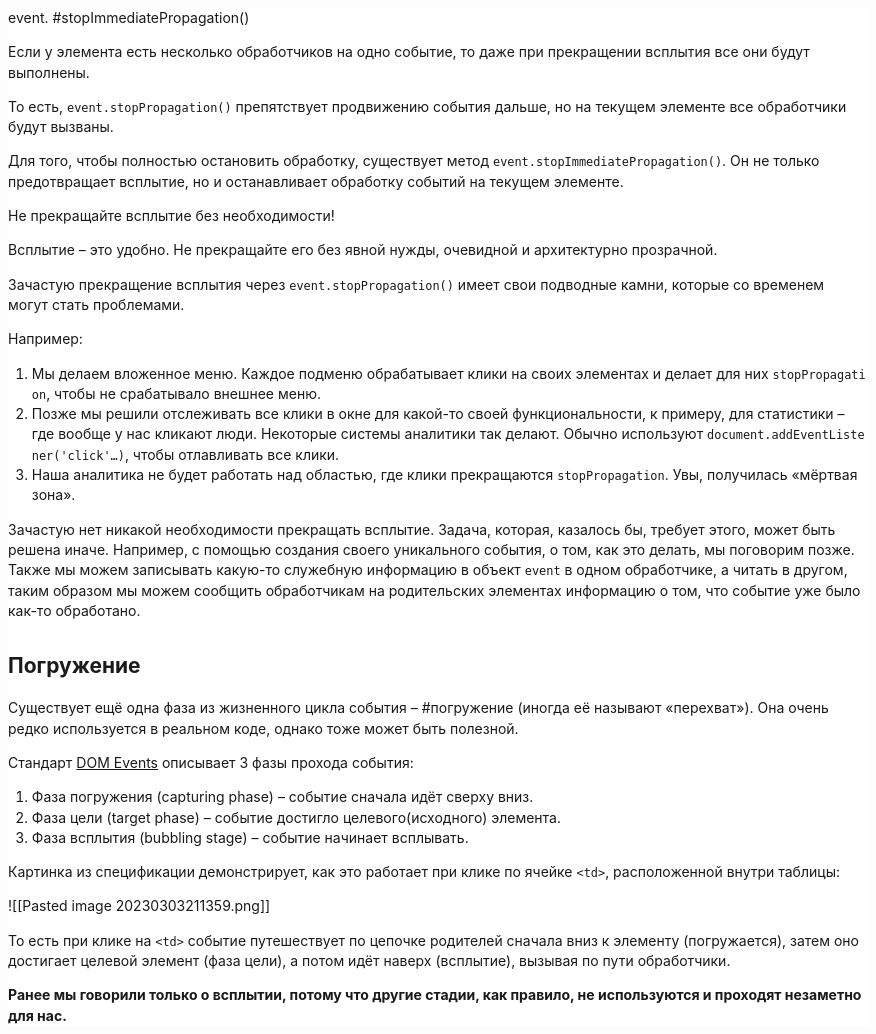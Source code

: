 event. #stopImmediatePropagation()

Если у элемента есть несколько обработчиков на одно событие, то даже при прекращении всплытия все они будут выполнены.

То есть, `event.stopPropagation()` препятствует продвижению события дальше, но на текущем элементе все обработчики будут вызваны.

Для того, чтобы полностью остановить обработку, существует метод `event.stopImmediatePropagation()`. Он не только предотвращает всплытие, но и останавливает обработку событий на текущем элементе.

Не прекращайте всплытие без необходимости!

Всплытие – это удобно. Не прекращайте его без явной нужды, очевидной и архитектурно прозрачной.

Зачастую прекращение всплытия через `event.stopPropagation()` имеет свои подводные камни, которые со временем могут стать проблемами.

Например:

1.  Мы делаем вложенное меню. Каждое подменю обрабатывает клики на своих элементах и делает для них `stopPropagation`, чтобы не срабатывало внешнее меню.
2.  Позже мы решили отслеживать все клики в окне для какой-то своей функциональности, к примеру, для статистики – где вообще у нас кликают люди. Некоторые системы аналитики так делают. Обычно используют `document.addEventListener('click'…)`, чтобы отлавливать все клики.
3.  Наша аналитика не будет работать над областью, где клики прекращаются `stopPropagation`. Увы, получилась «мёртвая зона».

Зачастую нет никакой необходимости прекращать всплытие. Задача, которая, казалось бы, требует этого, может быть решена иначе. Например, с помощью создания своего уникального события, о том, как это делать, мы поговорим позже. Также мы можем записывать какую-то служебную информацию в объект `event` в одном обработчике, а читать в другом, таким образом мы можем сообщить обработчикам на родительских элементах информацию о том, что событие уже было как-то обработано.

## Погружение

Существует ещё одна фаза из жизненного цикла события –  #погружение (иногда её называют «перехват»). Она очень редко используется в реальном коде, однако тоже может быть полезной.

Стандарт [DOM Events](https://www.w3.org/TR/DOM-Level-3-Events/) описывает 3 фазы прохода события:

1.  Фаза погружения (capturing phase) – событие сначала идёт сверху вниз.
2.  Фаза цели (target phase) – событие достигло целевого(исходного) элемента.
3.  Фаза всплытия (bubbling stage) – событие начинает всплывать.

Картинка из спецификации демонстрирует, как это работает при клике по ячейке `<td>`, расположенной внутри таблицы:

![[Pasted image 20230303211359.png]]

То есть при клике на `<td>` событие путешествует по цепочке родителей сначала вниз к элементу (погружается), затем оно достигает целевой элемент (фаза цели), а потом идёт наверх (всплытие), вызывая по пути обработчики.

**Ранее мы говорили только о всплытии, потому что другие стадии, как правило, не используются и проходят незаметно для нас.**
